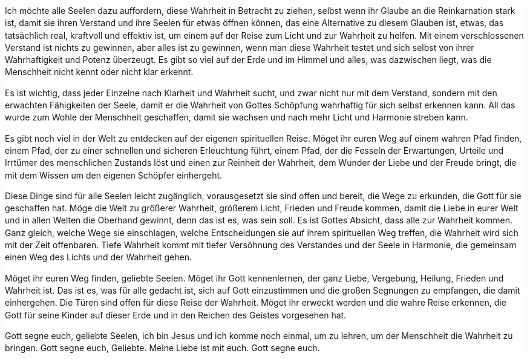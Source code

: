 Ich möchte alle Seelen dazu auffordern, diese Wahrheit in Betracht zu ziehen, selbst wenn ihr Glaube an die Reinkarnation stark ist, damit sie ihren Verstand und ihre Seelen für etwas öffnen können, das eine Alternative zu diesem Glauben ist, etwas, das tatsächlich real, kraftvoll und effektiv ist, um einem auf der Reise zum Licht und zur Wahrheit zu helfen. Mit einem verschlossenen Verstand ist nichts zu gewinnen, aber alles ist zu gewinnen, wenn man diese Wahrheit testet und sich selbst von ihrer Wahrhaftigkeit und Potenz überzeugt. Es gibt so viel auf der Erde und im Himmel und alles, was dazwischen liegt, was die Menschheit nicht kennt oder nicht klar erkennt.

Es ist wichtig, dass jeder Einzelne nach Klarheit und Wahrheit sucht, und zwar nicht nur mit dem Verstand, sondern mit den erwachten Fähigkeiten der Seele, damit er die Wahrheit von Gottes Schöpfung wahrhaftig für sich selbst erkennen kann. All das wurde zum Wohle der Menschheit geschaffen, damit sie wachsen und nach mehr Licht und Harmonie streben kann.

Es gibt noch viel in der Welt zu entdecken auf der eigenen spirituellen Reise. Möget ihr euren Weg auf einem wahren Pfad finden, einem Pfad, der zu einer schnellen und sicheren Erleuchtung führt, einem Pfad, der die Fesseln der Erwartungen, Urteile und Irrtümer des menschlichen Zustands löst und einen zur Reinheit der Wahrheit, dem Wunder der Liebe und der Freude bringt, die mit dem Wissen um den eigenen Schöpfer einhergeht.

Diese Dinge sind für alle Seelen leicht zugänglich, vorausgesetzt sie sind offen und bereit, die Wege zu erkunden, die Gott für sie geschaffen hat. Möge die Welt zu größerer Wahrheit, größerem Licht, Frieden und Freude kommen, damit die Liebe in eurer Welt und in allen Welten die Oberhand gewinnt, denn das ist es, was sein soll. Es ist Gottes Absicht, dass alle zur Wahrheit kommen. Ganz gleich, welche Wege sie einschlagen, welche Entscheidungen sie auf ihrem spirituellen Weg treffen, die Wahrheit wird sich mit der Zeit offenbaren. Tiefe Wahrheit kommt mit tiefer Versöhnung des Verstandes und der Seele in Harmonie, die gemeinsam einen Weg des Lichts und der Wahrheit gehen.

Möget ihr euren Weg finden, geliebte Seelen. Möget ihr Gott kennenlernen, der ganz Liebe, Vergebung, Heilung, Frieden und Wahrheit ist. Das ist es, was für alle gedacht ist, sich auf Gott einzustimmen und die großen Segnungen zu empfangen, die damit einhergehen. Die Türen sind offen für diese Reise der Wahrheit. Möget ihr erweckt werden und die wahre Reise erkennen, die Gott für seine Kinder auf dieser Erde und in den Reichen des Geistes vorgesehen hat.

Gott segne euch, geliebte Seelen, ich bin Jesus und ich komme noch einmal, um zu lehren, um der Menschheit die Wahrheit zu bringen. Gott segne euch, Geliebte. Meine Liebe ist mit euch. Gott segne euch.
